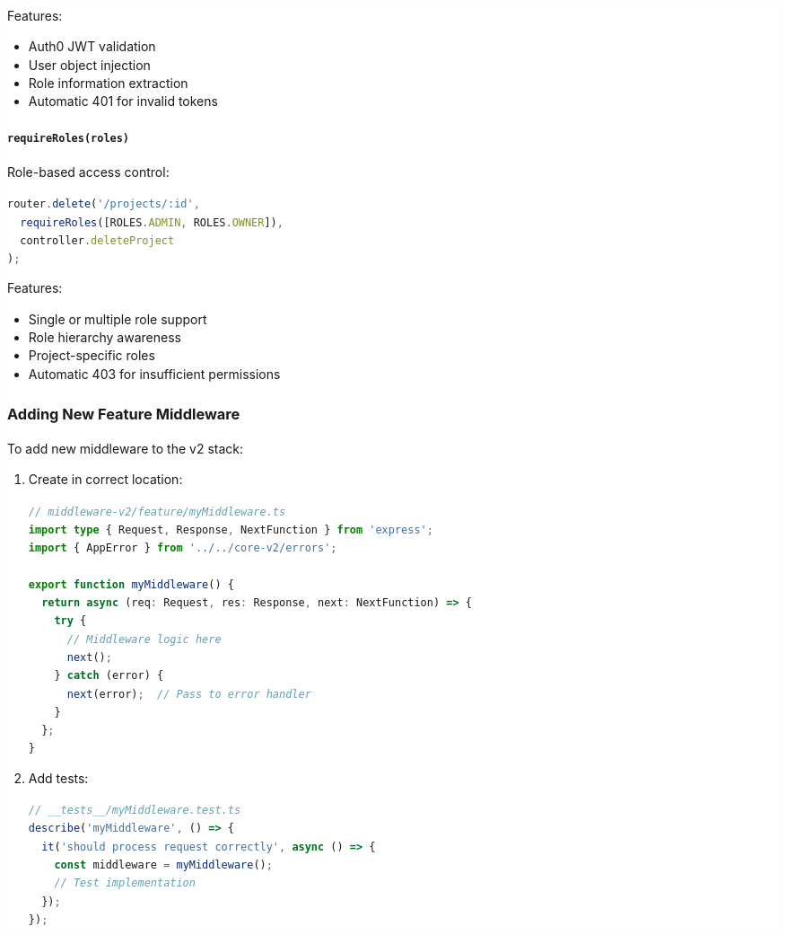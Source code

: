 Features:
- Auth0 JWT validation
- User object injection
- Role information extraction
- Automatic 401 for invalid tokens

#### `requireRoles(roles)`

Role-based access control:

```typescript
router.delete('/projects/:id',
  requireRoles([ROLES.ADMIN, ROLES.OWNER]),
  controller.deleteProject
);
```

Features:
- Single or multiple role support
- Role hierarchy awareness
- Project-specific roles
- Automatic 403 for insufficient permissions

### Adding New Feature Middleware

To add new middleware to the v2 stack:

1. Create in correct location:
   ```typescript
   // middleware-v2/feature/myMiddleware.ts
   import type { Request, Response, NextFunction } from 'express';
   import { AppError } from '../../core-v2/errors';
   
   export function myMiddleware() {
     return async (req: Request, res: Response, next: NextFunction) => {
       try {
         // Middleware logic here
         next();
       } catch (error) {
         next(error);  // Pass to error handler
       }
     };
   }
   ```

2. Add tests:
   ```typescript
   // __tests__/myMiddleware.test.ts
   describe('myMiddleware', () => {
     it('should process request correctly', async () => {
       const middleware = myMiddleware();
       // Test implementation
     });
   });
   ```
